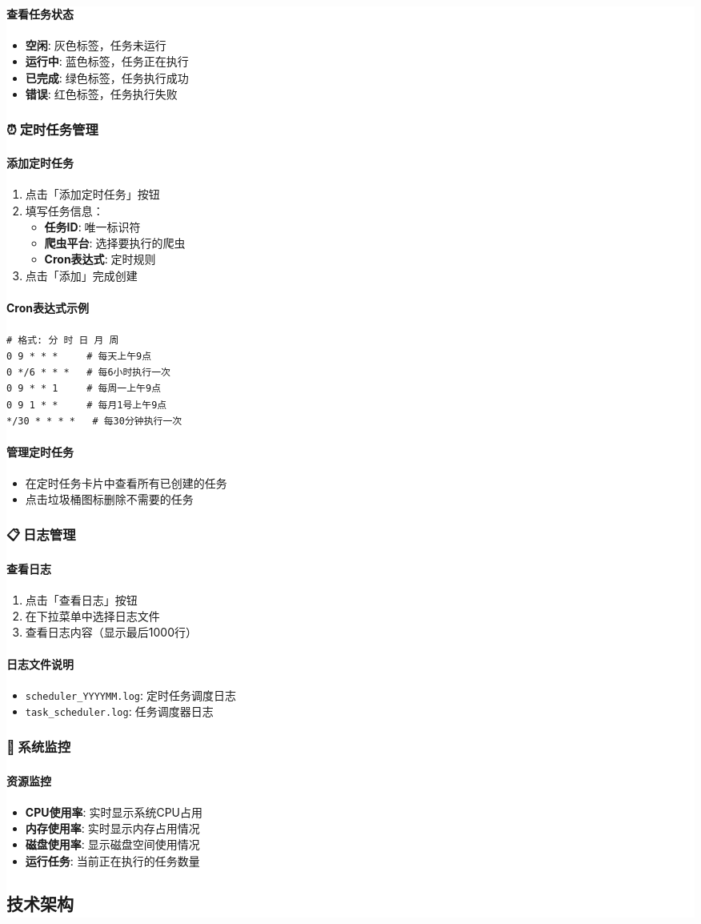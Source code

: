 #### 查看任务状态
- **空闲**: 灰色标签，任务未运行
- **运行中**: 蓝色标签，任务正在执行
- **已完成**: 绿色标签，任务执行成功
- **错误**: 红色标签，任务执行失败

### ⏰ 定时任务管理

#### 添加定时任务
1. 点击「添加定时任务」按钮
2. 填写任务信息：
   - **任务ID**: 唯一标识符
   - **爬虫平台**: 选择要执行的爬虫
   - **Cron表达式**: 定时规则
3. 点击「添加」完成创建

#### Cron表达式示例
```
# 格式: 分 时 日 月 周
0 9 * * *     # 每天上午9点
0 */6 * * *   # 每6小时执行一次
0 9 * * 1     # 每周一上午9点
0 9 1 * *     # 每月1号上午9点
*/30 * * * *   # 每30分钟执行一次
```

#### 管理定时任务
- 在定时任务卡片中查看所有已创建的任务
- 点击垃圾桶图标删除不需要的任务

### 📋 日志管理

#### 查看日志
1. 点击「查看日志」按钮
2. 在下拉菜单中选择日志文件
3. 查看日志内容（显示最后1000行）

#### 日志文件说明
- `scheduler_YYYYMM.log`: 定时任务调度日志
- `task_scheduler.log`: 任务调度器日志

### 🔧 系统监控

#### 资源监控
- **CPU使用率**: 实时显示系统CPU占用
- **内存使用率**: 实时显示内存占用情况
- **磁盘使用率**: 显示磁盘空间使用情况
- **运行任务**: 当前正在执行的任务数量

## 技术架构
